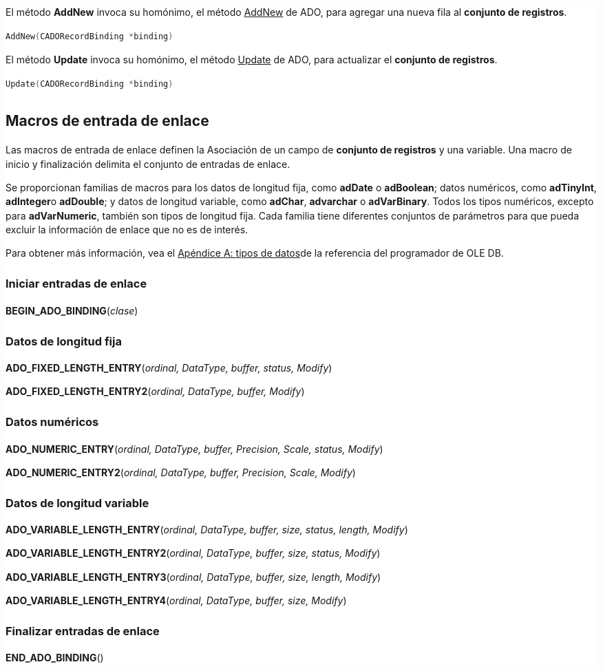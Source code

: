  El método **AddNew** invoca su homónimo, el método [AddNew](../../../ado/reference/ado-api/addnew-method-ado.md) de ADO, para agregar una nueva fila al **conjunto de registros**.

```cpp
AddNew(CADORecordBinding *binding)
```

 El método **Update** invoca su homónimo, el método [Update](../../../ado/reference/ado-api/update-method.md) de ADO, para actualizar el **conjunto de registros**.

```cpp
Update(CADORecordBinding *binding)
```

## <a name="binding-entry-macros"></a>Macros de entrada de enlace
 Las macros de entrada de enlace definen la Asociación de un campo de **conjunto de registros** y una variable. Una macro de inicio y finalización delimita el conjunto de entradas de enlace.

 Se proporcionan familias de macros para los datos de longitud fija, como **adDate** o **adBoolean**; datos numéricos, como **adTinyInt**, **adInteger**o **adDouble**; y datos de longitud variable, como **adChar**, **advarchar** o **adVarBinary**. Todos los tipos numéricos, excepto para **adVarNumeric**, también son tipos de longitud fija. Cada familia tiene diferentes conjuntos de parámetros para que pueda excluir la información de enlace que no es de interés.

 Para obtener más información, vea el [Apéndice A: tipos de datos](https://msdn.microsoft.com/e3a0533a-2196-4eb0-a31e-92fe9556ada6)de la referencia del programador de OLE DB.

### <a name="begin-binding-entries"></a>Iniciar entradas de enlace
 **BEGIN_ADO_BINDING**(*clase*)

### <a name="fixed-length-data"></a>Datos de longitud fija
 **ADO_FIXED_LENGTH_ENTRY**(*ordinal, DataType, buffer, status, Modify*)

 **ADO_FIXED_LENGTH_ENTRY2**(*ordinal, DataType, buffer, Modify*)

### <a name="numeric-data"></a>Datos numéricos
 **ADO_NUMERIC_ENTRY**(*ordinal, DataType, buffer, Precision, Scale, status, Modify*)

 **ADO_NUMERIC_ENTRY2**(*ordinal, DataType, buffer, Precision, Scale, Modify*)

### <a name="variable-length-data"></a>Datos de longitud variable
 **ADO_VARIABLE_LENGTH_ENTRY**(*ordinal, DataType, buffer, size, status, length, Modify*)

 **ADO_VARIABLE_LENGTH_ENTRY2**(*ordinal, DataType, buffer, size, status, Modify*)

 **ADO_VARIABLE_LENGTH_ENTRY3**(*ordinal, DataType, buffer, size, length, Modify*)

 **ADO_VARIABLE_LENGTH_ENTRY4**(*ordinal, DataType, buffer, size, Modify*)

### <a name="end-binding-entries"></a>Finalizar entradas de enlace
 **END_ADO_BINDING**()
